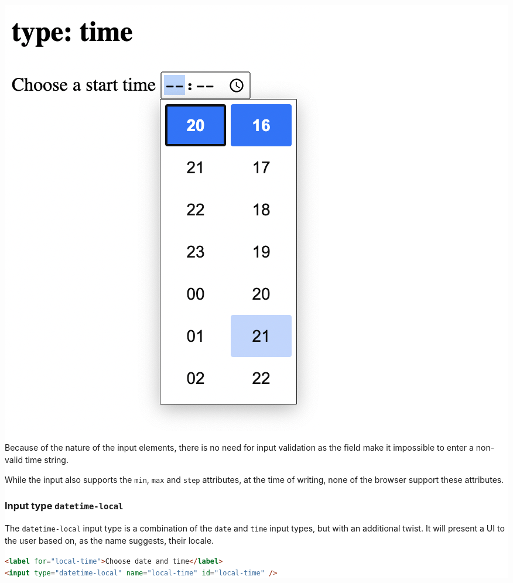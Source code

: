 ![Screenshot of the `time` picker in a Chromium based browser. It offers two scrollable panels to choose the hour and minutes in twenty four hour format.](../assets/day39/input-type-time-chromium-active.png)

Because of the nature of the input elements, there is no need for input validation as the field make it impossible to enter a non-valid time string.

While the input also supports the `min`, `max` and `step` attributes, at the time of writing, none of the browser support these attributes.

### Input type `datetime-local`

The `datetime-local` input type is a combination of the `date` and `time` input types, but with an additional twist. It will present a UI to the user based on, as the name suggests, their locale.

```html
<label for="local-time">Choose date and time</label>
<input type="datetime-local" name="local-time" id="local-time" />
```
